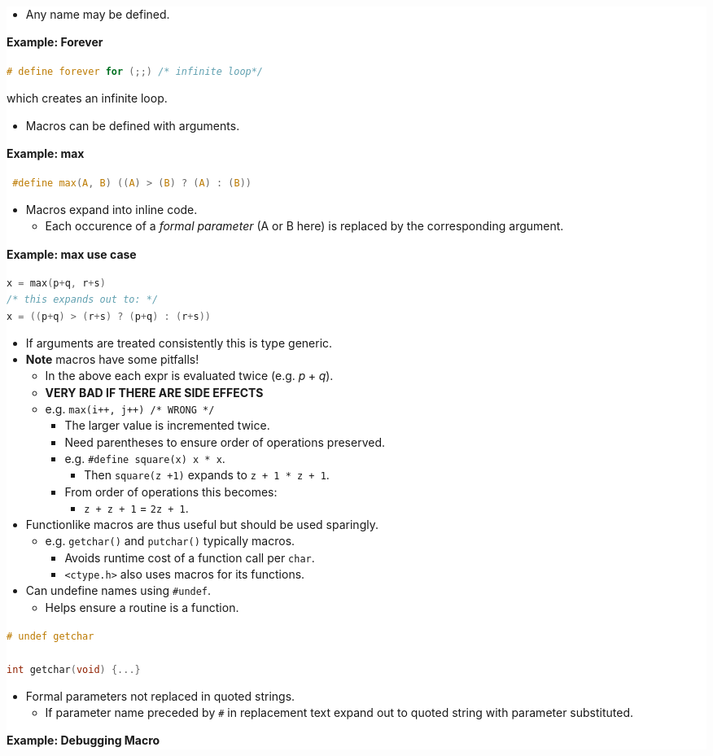 - Any name may be defined.

**Example: Forever**

```C
# define forever for (;;) /* infinite loop*/
```

which creates an infinite loop.

- Macros can be defined with arguments.

**Example: max**

```C
 #define max(A, B) ((A) > (B) ? (A) : (B))
```

- Macros expand into inline code.
  - Each occurence of a *formal parameter* (A or B here) is replaced by the corresponding argument.

**Example: max use case**

```C
x = max(p+q, r+s)
/* this expands out to: */
x = ((p+q) > (r+s) ? (p+q) : (r+s))
```

- If arguments are treated consistently this is type generic.
- **Note** macros have some pitfalls!
  - In the above each expr is evaluated twice (e.g. $`p+q`$).
  - **VERY BAD IF THERE ARE SIDE EFFECTS**
  - e.g. `max(i++, j++) /* WRONG */ `
    - The larger value is incremented twice.
    - Need parentheses to ensure order of operations preserved.
    - e.g. `#define square(x) x * x`.
      - Then `square(z +1)` expands to `z + 1 * z + 1`.
    - From order of operations this becomes:
      - `z + z + 1` = `2z + 1`.
- Functionlike macros are thus useful but should be used sparingly.
    - e.g. `getchar()` and `putchar()` typically macros.
        - Avoids runtime cost of a function call per `char`.
        - `<ctype.h>` also uses macros for its functions.
- Can undefine names using `#undef`.
  - Helps ensure a routine is a function.

```C
# undef getchar

int getchar(void) {...}
```

- Formal parameters not replaced in quoted strings.
  - If parameter name preceded by `#` in replacement text expand out to quoted string with parameter substituted.

**Example: Debugging Macro**
